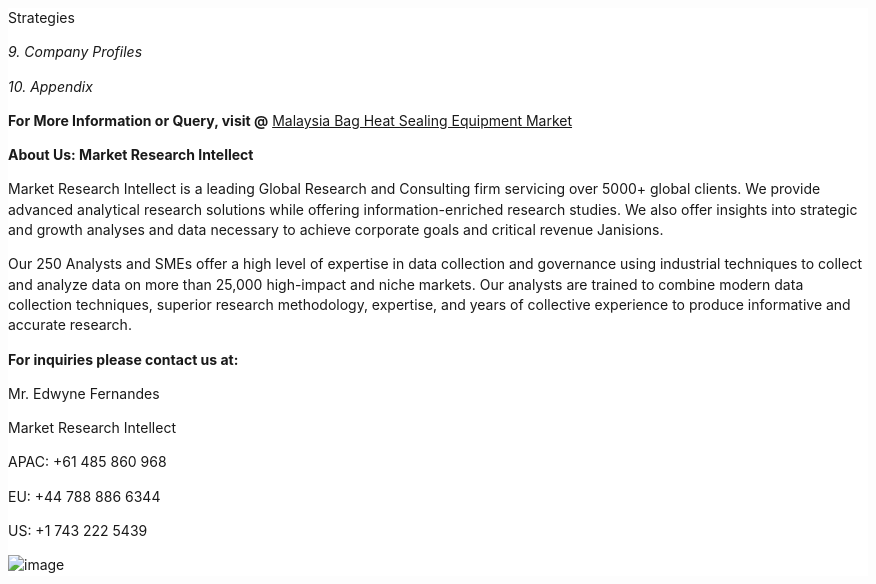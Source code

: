 Strategies</span></em></li></ul><p><em><span class="font-[700]">9. Company Profiles</span></em></p><p><em><span class="font-[700]">10. Appendix</span></em></p><p><span class="font-[700]"><strong>For More Information or Query, visit&nbsp;@</strong>&nbsp;</span><span class="font-[700]"><a href="https://www.marketresearchintellect.com/product/global-malaysia-bag-heat-sealing-equipment-market-size-and-forecast/?utm_source=Github&utm_medium=011" target="_blank" data-tracking-control-name="article-ssr-frontend-pulse_little-text-block" data-tracking-will-navigate="" data-test-link="">Malaysia Bag Heat Sealing Equipment Market</a></span></p><p><strong><span class="font-[700]">About Us: Market Research Intellect</span></strong></p><p><span class="">Market Research Intellect is a leading Global Research and Consulting firm servicing over 5000+ global clients. We provide advanced analytical research solutions while offering information-enriched research studies.&nbsp;</span>We also offer insights into strategic and growth analyses and data necessary to achieve corporate goals and critical revenue Janisions.</p><p><span class="">Our 250 Analysts and SMEs offer a high level of expertise in data collection and governance using industrial techniques to collect and analyze data on more than 25,000 high-impact and niche markets. Our analysts are trained to combine modern data collection techniques, superior research methodology, expertise, and years of collective experience to produce informative and accurate research.</span></p><p><strong>For inquiries please contact us at:</strong></p><p>Mr. Edwyne Fernandes</p><p>Market Research Intellect</p><p>APAC: +61 485 860 968</p><p>EU: +44 788 886 6344</p><p>US: +1 743 222 5439</p>
![image](https://github.com/user-attachments/assets/53a13659-33e3-455d-9e94-212297d675da)
